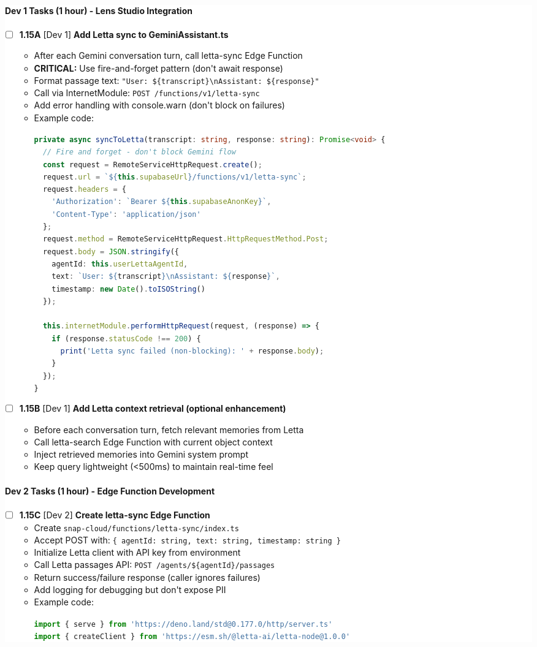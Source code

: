 #### Dev 1 Tasks (1 hour) - Lens Studio Integration

- [ ] **1.15A** [Dev 1] **Add Letta sync to GeminiAssistant.ts**
  - After each Gemini conversation turn, call letta-sync Edge Function
  - **CRITICAL:** Use fire-and-forget pattern (don't await response)
  - Format passage text: `"User: ${transcript}\nAssistant: ${response}"`
  - Call via InternetModule: `POST /functions/v1/letta-sync`
  - Add error handling with console.warn (don't block on failures)
  - Example code:
    ```typescript
    private async syncToLetta(transcript: string, response: string): Promise<void> {
      // Fire and forget - don't block Gemini flow
      const request = RemoteServiceHttpRequest.create();
      request.url = `${this.supabaseUrl}/functions/v1/letta-sync`;
      request.headers = {
        'Authorization': `Bearer ${this.supabaseAnonKey}`,
        'Content-Type': 'application/json'
      };
      request.method = RemoteServiceHttpRequest.HttpRequestMethod.Post;
      request.body = JSON.stringify({
        agentId: this.userLettaAgentId,
        text: `User: ${transcript}\nAssistant: ${response}`,
        timestamp: new Date().toISOString()
      });
      
      this.internetModule.performHttpRequest(request, (response) => {
        if (response.statusCode !== 200) {
          print('Letta sync failed (non-blocking): ' + response.body);
        }
      });
    }
    ```

- [ ] **1.15B** [Dev 1] **Add Letta context retrieval (optional enhancement)**
  - Before each conversation turn, fetch relevant memories from Letta
  - Call letta-search Edge Function with current object context
  - Inject retrieved memories into Gemini system prompt
  - Keep query lightweight (<500ms) to maintain real-time feel

#### Dev 2 Tasks (1 hour) - Edge Function Development

- [ ] **1.15C** [Dev 2] **Create letta-sync Edge Function**
  - Create `snap-cloud/functions/letta-sync/index.ts`
  - Accept POST with: `{ agentId: string, text: string, timestamp: string }`
  - Initialize Letta client with API key from environment
  - Call Letta passages API: `POST /agents/${agentId}/passages`
  - Return success/failure response (caller ignores failures)
  - Add logging for debugging but don't expose PII
  - Example code:
    ```typescript
    import { serve } from 'https://deno.land/std@0.177.0/http/server.ts'
    import { createClient } from 'https://esm.sh/@letta-ai/letta-node@1.0.0'
